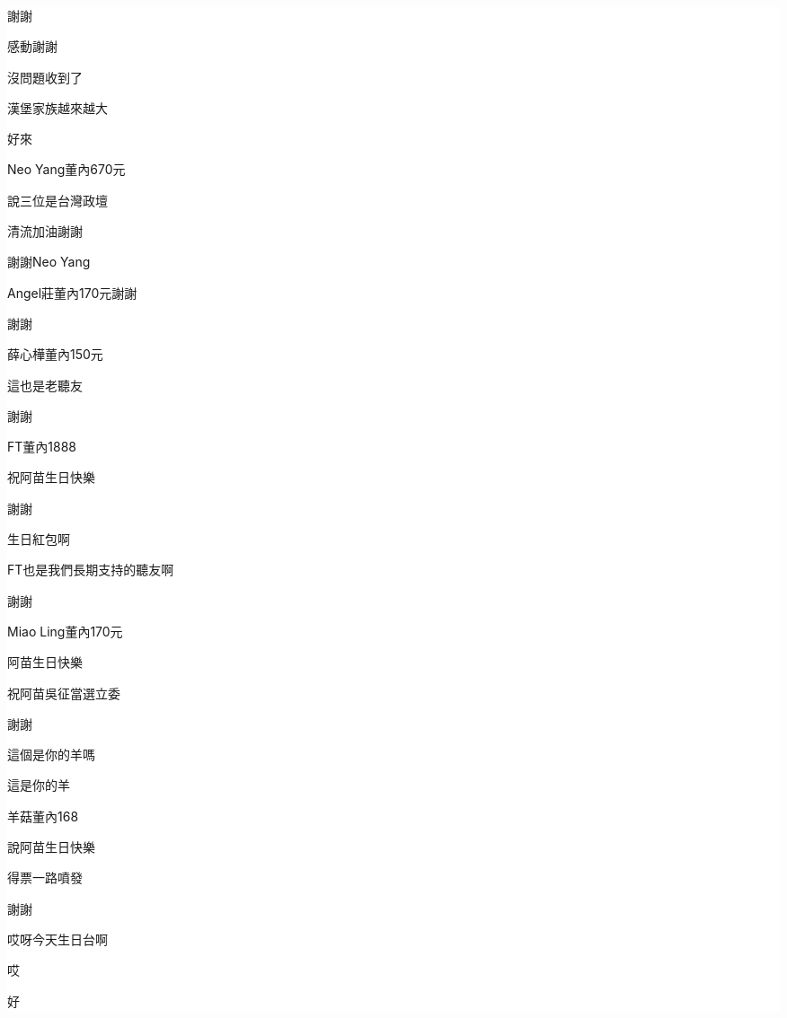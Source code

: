 謝謝

感動謝謝

沒問題收到了

漢堡家族越來越大

好來

Neo Yang董內670元

說三位是台灣政壇

清流加油謝謝

謝謝Neo Yang

Angel莊董內170元謝謝

謝謝

薛心樺董內150元

這也是老聽友

謝謝

FT董內1888

祝阿苗生日快樂

謝謝

生日紅包啊

FT也是我們長期支持的聽友啊

謝謝

Miao Ling董內170元

阿苗生日快樂

祝阿苗吳征當選立委

謝謝

這個是你的羊嗎

這是你的羊

羊菇董內168

說阿苗生日快樂

得票一路噴發

謝謝

哎呀今天生日台啊

哎

好
